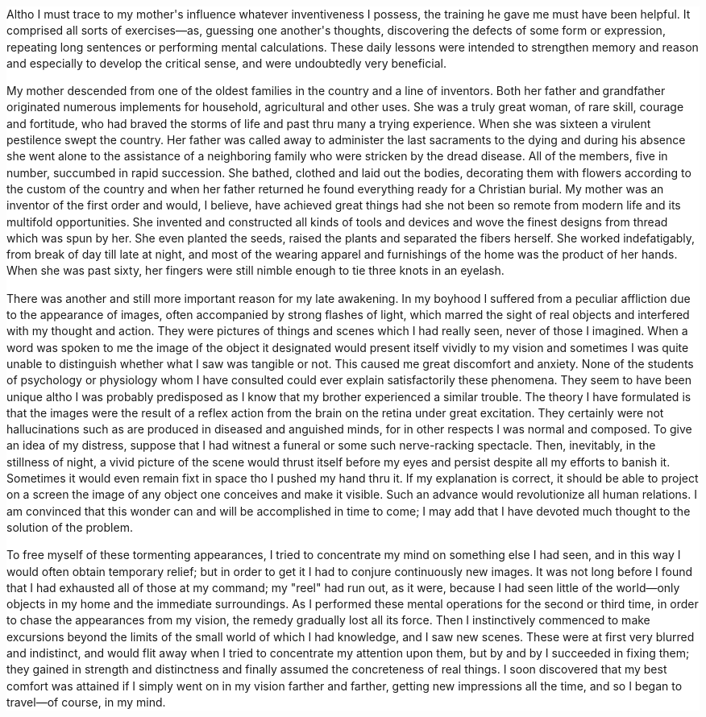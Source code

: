 Altho I must trace to my mother's influence whatever inventiveness I possess, the training he gave me must have been helpful. It comprised all sorts of exercises—as, guessing one another's thoughts, discovering the defects of some form or expression, repeating long sentences or performing mental calculations. These daily lessons were intended to strengthen memory and reason and especially to develop the critical sense, and were undoubtedly very beneficial.

My mother descended from one of the oldest families in the country and a line of inventors. Both her father and grandfather originated numerous implements for household, agricultural and other uses. She was a truly great woman, of rare skill, courage and fortitude, who had braved the storms of life and past thru many a trying experience. When she was sixteen a virulent pestilence swept the country. Her father was called away to administer the last sacraments to the dying and during his absence she went alone to the assistance of a neighboring family who were stricken by the dread disease. All of the members, five in number, succumbed in rapid succession. She bathed, clothed and laid out the bodies, decorating them with flowers according to the custom of the country and when her father returned he found everything ready for a Christian burial. My mother was an inventor of the first order and would, I believe, have achieved great things had she not been so remote from modern life and its multifold opportunities. She invented and constructed all kinds of tools and devices and wove the finest designs from thread which was spun by her. She even planted the seeds, raised the plants and separated the fibers herself. She worked indefatigably, from break of day till late at night, and most of the wearing apparel and furnishings of the home was the product of her hands. When she was past sixty, her fingers were still nimble enough to tie three knots in an eyelash.

There was another and still more important reason for my late awakening. In my boyhood I suffered from a peculiar affliction due to the appearance of images, often accompanied by strong flashes of light, which marred the sight of real objects and interfered with my thought and action. They were pictures of things and scenes which I had really seen, never of those I imagined. When a word was spoken to me the image of the object it designated would present itself vividly to my vision and sometimes I was quite unable to distinguish whether what I saw was tangible or not. This caused me great discomfort and anxiety. None of the students of psychology or physiology whom I have consulted could ever explain satisfactorily these phenomena. They seem to have been unique altho I was probably predisposed as I know that my brother experienced a similar trouble. The theory I have formulated is that the images were the result of a reflex action from the brain on the retina under great excitation. They certainly were not hallucinations such as are produced in diseased and anguished minds, for in other respects I was normal and composed. To give an idea of my distress, suppose that I had witnest a funeral or some such nerve-racking spectacle. Then, inevitably, in the stillness of night, a vivid picture of the scene would thrust itself before my eyes and persist despite all my efforts to banish it. Sometimes it would even remain fixt in space tho I pushed my hand thru it. If my explanation is correct, it should be able to project on a screen the image of any object one conceives and make it visible. Such an advance would revolutionize all human relations. I am convinced that this wonder can and will be accomplished in time to come; I may add that I have devoted much thought to the solution of the problem.

To free myself of these tormenting appearances, I tried to concentrate my mind on something else I had seen, and in this way I would often obtain temporary relief; but in order to get it I had to conjure continuously new images. It was not long before I found that I had exhausted all of those at my command; my "reel" had run out, as it were, because I had seen little of the world—only objects in my home and the immediate surroundings. As I performed these mental operations for the second or third time, in order to chase the appearances from my vision, the remedy gradually lost all its force. Then I instinctively commenced to make excursions beyond the limits of the small world of which I had knowledge, and I saw new scenes. These were at first very blurred and indistinct, and would flit away when I tried to concentrate my attention upon them, but by and by I succeeded in fixing them; they gained in strength and distinctness and finally assumed the concreteness of real things. I soon discovered that my best comfort was attained if I simply went on in my vision farther and farther, getting new impressions all the time, and so I began to travel—of course, in my mind.
